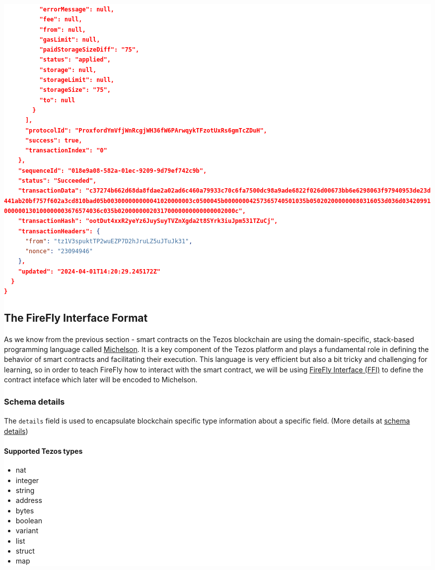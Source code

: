 ```json
          "errorMessage": null,
          "fee": null,
          "from": null,
          "gasLimit": null,
          "paidStorageSizeDiff": "75",
          "status": "applied",
          "storage": null,
          "storageLimit": null,
          "storageSize": "75",
          "to": null
        }
      ],
      "protocolId": "ProxfordYmVfjWnRcgjWH36fW6PArwqykTFzotUxRs6gmTcZDuH",
      "success": true,
      "transactionIndex": "0"
    },
    "sequenceId": "018e9a08-582a-01ec-9209-9d79ef742c9b",
    "status": "Succeeded",
    "transactionData": "c37274b662d68da8fdae2a02ad6c460a79933c70c6fa7500dc98a9ade6822f026d00673bb6e6298063f97940953de23d441ab20bf757f602a3cd810bad05b003000000000041020000003c0500045b00000004257365740501035b050202000000080316053d036d03420991000000130100000003676574036c035b020000000203170000000000000002000c",
    "transactionHash": "ootDut4xxR2yeYz6JuySuyTVZnXgda2t8SYrk3iuJpm531TZuCj",
    "transactionHeaders": {
      "from": "tz1V3spuktTP2wuEZP7D2hJruLZ5uJTuJk31",
      "nonce": "23094946"
    },
    "updated": "2024-04-01T14:20:29.245172Z"
  }
}
```

## The FireFly Interface Format

As we know from the previous section - smart contracts on the Tezos blockchain are using the domain-specific, stack-based programming language called [Michelson](https://tezos.gitlab.io/active/michelson.html). It is a key component of the Tezos platform and plays a fundamental role in defining the behavior of smart contracts and facilitating their execution.
This language is very efficient but also a bit tricky and challenging for learning, so in order to teach FireFly how to interact with the smart contract, we will be using [FireFly Interface (FFI)](../../reference/firefly_interface_format.md) to define the contract inteface which later will be encoded to Michelson.

### Schema details

The `details` field is used to encapsulate blockchain specific type information about a specific field. (More details at [schema details](../../reference/firefly_interface_format.md#schema-details))

#### Supported Tezos types

- nat
- integer
- string
- address
- bytes
- boolean
- variant
- list
- struct
- map
